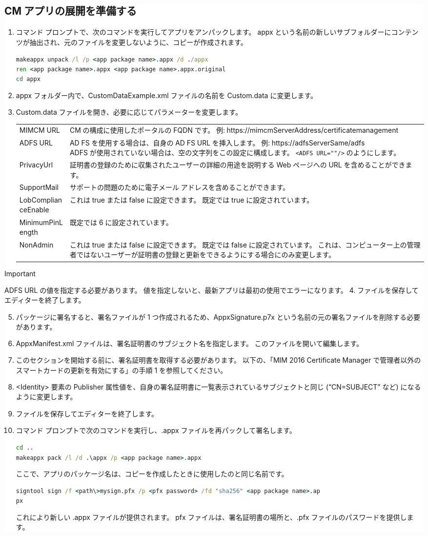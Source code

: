 ## <a name="prepare-the-cm-app-for-deployment"></a>CM アプリの展開を準備する

1. コマンド プロンプトで、次のコマンドを実行してアプリをアンパックします。 appx という名前の新しいサブフォルダーにコンテンツが抽出され、元のファイルを変更しないように、コピーが作成されます。

    ```cmd
    makeappx unpack /l /p <app package name>.appx /d ./appx
    ren <app package name>.appx <app package name>.appx.original
    cd appx
    ```

2. appx フォルダー内で、CustomDataExample.xml ファイルの名前を Custom.data に変更します。

3. Custom.data ファイルを開き、必要に応じてパラメーターを変更します。

    |||
    |-|-|
    |MIMCM URL|CM の構成に使用したポータルの FQDN です。 例: https://mimcmServerAddress/certificatemanagement|
    |ADFS URL|AD FS を使用する場合は、自身の AD FS URL を挿入します。 例: https://adfsServerSame/adfs </br> ADFS が使用されていない場合は、空の文字列をこの設定に構成します。  ```<ADFS URL=""/>``` のようにします。 |
    |PrivacyUrl|証明書の登録のために収集されたユーザーの詳細の用途を説明する Web ページへの URL を含めることができます。|
    |SupportMail|サポートの問題のために電子メール アドレスを含めることができます。|
    |LobComplianceEnable|これは true または false に設定できます。 既定では true に設定されています。|
    |MinimumPinLength|既定では 6 に設定されています。|
    |NonAdmin|これは true または false に設定できます。 既定では false に設定されています。 これは、コンピューター上の管理者ではないユーザーが証明書の登録と更新をできるようにする場合にのみ変更します。|
>[!IMPORTANT]
ADFS URL の値を指定する必要があります。 値を指定しないと、最新アプリは最初の使用でエラーになります。
4.  ファイルを保存してエディターを終了します。

5.  パッケージに署名すると、署名ファイルが 1 つ作成されるため、AppxSignature.p7x という名前の元の署名ファイルを削除する必要があります。

6.  AppxManifest.xml ファイルは、署名証明書のサブジェクト名を指定します。 このファイルを開いて編集します。

7.  このセクションを開始する前に、署名証明書を取得する必要があります。 以下の、「MIM 2016 Certificate Manager で管理者以外のスマートカードの更新を有効にする」の手順 1 を参照してください。

8.  &lt;Identity&gt; 要素の Publisher 属性値を、自身の署名証明書に一覧表示されているサブジェクトと同じ (“CN=SUBJECT” など) になるように変更します。

9. ファイルを保存してエディターを終了します。

10. コマンド プロンプトで次のコマンドを実行し、.appx ファイルを再パックして署名します。

    ```cmd
    cd ..
    makeappx pack /l /d .\appx /p <app package name>.appx
    ```
    ここで、アプリのパッケージ名は、コピーを作成したときに使用したのと同じ名前です。

    ```cmd
    signtool sign /f <path\>mysign.pfx /p <pfx password> /fd "sha256" <app package name>.ap
    px
    ```
    これにより新しい .appx ファイルが提供されます。 pfx ファイルは、署名証明書の場所と、.pfx ファイルのパスワードを提供します。
